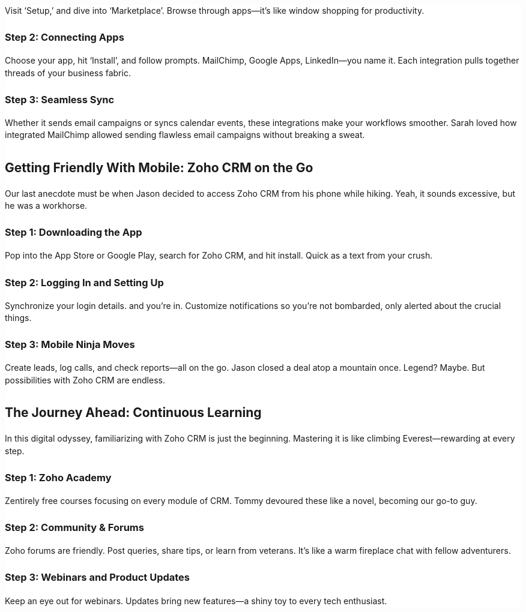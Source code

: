 Visit ‘Setup,’ and dive into ‘Marketplace’. Browse through apps—it’s like window shopping for productivity.

### Step 2: Connecting Apps

Choose your app, hit ‘Install’, and follow prompts. MailChimp, Google Apps, LinkedIn—you name it. Each integration pulls together threads of your business fabric.

### Step 3: Seamless Sync

Whether it sends email campaigns or syncs calendar events, these integrations make your workflows smoother. Sarah loved how integrated MailChimp allowed sending flawless email campaigns without breaking a sweat.

## Getting Friendly With Mobile: Zoho CRM on the Go

Our last anecdote must be when Jason decided to access Zoho CRM from his phone while hiking. Yeah, it sounds excessive, but he was a workhorse. 

### Step 1: Downloading the App

Pop into the App Store or Google Play, search for Zoho CRM, and hit install. Quick as a text from your crush.

### Step 2: Logging In and Setting Up

Synchronize your login details. and you’re in. Customize notifications so you’re not bombarded, only alerted about the crucial things.

### Step 3: Mobile Ninja Moves

Create leads, log calls, and check reports—all on the go. Jason closed a deal atop a mountain once. Legend? Maybe. But possibilities with Zoho CRM are endless.

## The Journey Ahead: Continuous Learning

In this digital odyssey, familiarizing with Zoho CRM is just the beginning. Mastering it is like climbing Everest—rewarding at every step.

### Step 1: Zoho Academy

Zentirely free courses focusing on every module of CRM. Tommy devoured these like a novel, becoming our go-to guy.

### Step 2: Community & Forums

Zoho forums are friendly. Post queries, share tips, or learn from veterans. It’s like a warm fireplace chat with fellow adventurers.

### Step 3: Webinars and Product Updates

Keep an eye out for webinars. Updates bring new features—a shiny toy to every tech enthusiast.
